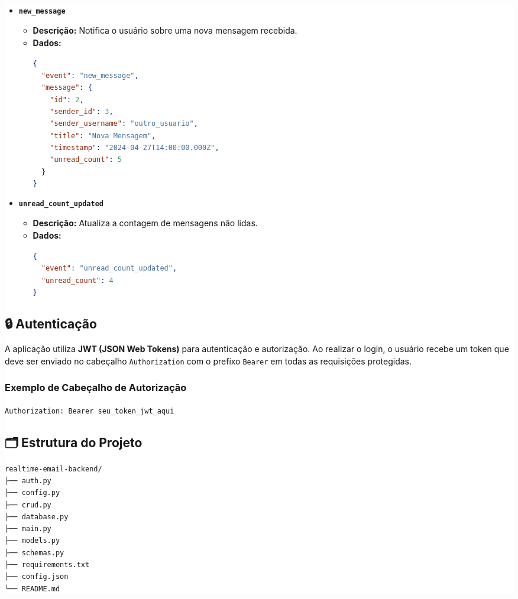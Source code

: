   - **`new_message`**
    - **Descrição:** Notifica o usuário sobre uma nova mensagem recebida.
    - **Dados:**
      ```json
      {
        "event": "new_message",
        "message": {
          "id": 2,
          "sender_id": 3,
          "sender_username": "outro_usuario",
          "title": "Nova Mensagem",
          "timestamp": "2024-04-27T14:00:00.000Z",
          "unread_count": 5
        }
      }
      ```

  - **`unread_count_updated`**
    - **Descrição:** Atualiza a contagem de mensagens não lidas.
    - **Dados:**
      ```json
      {
        "event": "unread_count_updated",
        "unread_count": 4
      }
      ```

## 🔒 Autenticação

A aplicação utiliza **JWT (JSON Web Tokens)** para autenticação e autorização. Ao realizar o login, o usuário recebe um token que deve ser enviado no cabeçalho `Authorization` com o prefixo `Bearer` em todas as requisições protegidas.

### Exemplo de Cabeçalho de Autorização

```http
Authorization: Bearer seu_token_jwt_aqui
```

## 🗂️ Estrutura do Projeto

```
realtime-email-backend/
├── auth.py
├── config.py
├── crud.py
├── database.py
├── main.py
├── models.py
├── schemas.py
├── requirements.txt
├── config.json
└── README.md
```
